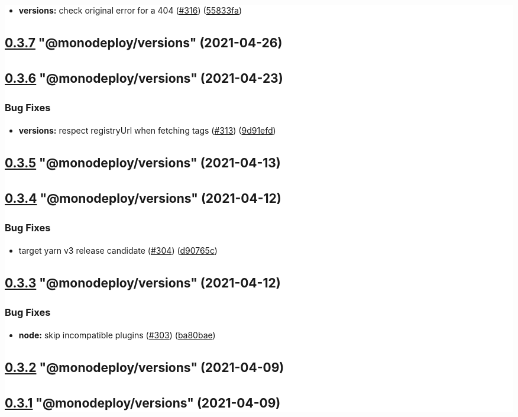 * **versions:** check original error for a 404 ([#316](https://github.com/tophat/monodeploy/issues/316)) ([55833fa](https://github.com/tophat/monodeploy/commits/55833fa))


## [0.3.7](https://github.com/tophat/monodeploy/compare/@monodeploy/versions@0.3.6...@monodeploy/versions@0.3.7) "@monodeploy/versions" (2021-04-26)<a name="0.3.7"></a>


## [0.3.6](https://github.com/tophat/monodeploy/compare/@monodeploy/versions@0.3.5...@monodeploy/versions@0.3.6) "@monodeploy/versions" (2021-04-23)<a name="0.3.6"></a>

### Bug Fixes

* **versions:** respect registryUrl when fetching tags ([#313](https://github.com/tophat/monodeploy/issues/313)) ([9d91efd](https://github.com/tophat/monodeploy/commits/9d91efd))


## [0.3.5](https://github.com/tophat/monodeploy/compare/@monodeploy/versions@0.3.4...@monodeploy/versions@0.3.5) "@monodeploy/versions" (2021-04-13)<a name="0.3.5"></a>


## [0.3.4](https://github.com/tophat/monodeploy/compare/@monodeploy/versions@0.3.3...@monodeploy/versions@0.3.4) "@monodeploy/versions" (2021-04-12)<a name="0.3.4"></a>

### Bug Fixes

* target yarn v3 release candidate ([#304](https://github.com/tophat/monodeploy/issues/304)) ([d90765c](https://github.com/tophat/monodeploy/commits/d90765c))


## [0.3.3](https://github.com/tophat/monodeploy/compare/@monodeploy/versions@0.3.2...@monodeploy/versions@0.3.3) "@monodeploy/versions" (2021-04-12)<a name="0.3.3"></a>

### Bug Fixes

* **node:** skip incompatible plugins ([#303](https://github.com/tophat/monodeploy/issues/303)) ([ba80bae](https://github.com/tophat/monodeploy/commits/ba80bae))


## [0.3.2](https://github.com/tophat/monodeploy/compare/@monodeploy/versions@0.3.1...@monodeploy/versions@0.3.2) "@monodeploy/versions" (2021-04-09)<a name="0.3.2"></a>


## [0.3.1](https://github.com/tophat/monodeploy/compare/@monodeploy/versions@0.3.0...@monodeploy/versions@0.3.1) "@monodeploy/versions" (2021-04-09)<a name="0.3.1"></a>
